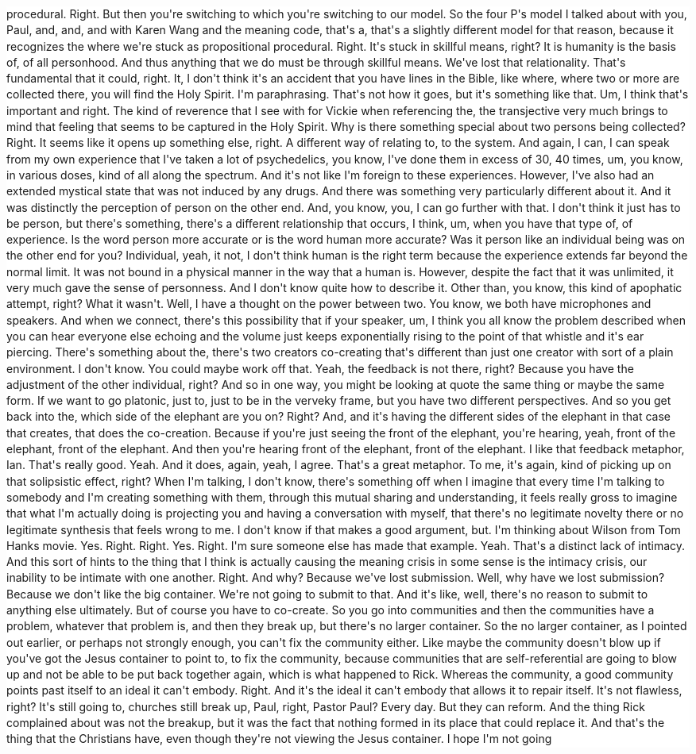 procedural. Right. But then you're switching to which you're switching to our model. So the four P's model I talked about with you, Paul, and, and, and with Karen Wang and the meaning code, that's a, that's a slightly different model for that reason, because it recognizes the where we're stuck as propositional procedural. Right. It's stuck in skillful means, right? It is humanity is the basis of, of all personhood. And thus anything that we do must be through skillful means. We've lost that relationality. That's fundamental that it could, right. It, I don't think it's an accident that you have lines in the Bible, like where, where two or more are collected there, you will find the Holy Spirit. I'm paraphrasing. That's not how it goes, but it's something like that. Um, I think that's important and right. The kind of reverence that I see with for Vickie when referencing the, the transjective very much brings to mind that feeling that seems to be captured in the Holy Spirit. Why is there something special about two persons being collected? Right. It seems like it opens up something else, right. A different way of relating to, to the system. And again, I can, I can speak from my own experience that I've taken a lot of psychedelics, you know, I've done them in excess of 30, 40 times, um, you know, in various doses, kind of all along the spectrum. And it's not like I'm foreign to these experiences. However, I've also had an extended mystical state that was not induced by any drugs. And there was something very particularly different about it. And it was distinctly the perception of person on the other end. And, you know, you, I can go further with that. I don't think it just has to be person, but there's something, there's a different relationship that occurs, I think, um, when you have that type of, of experience. Is the word person more accurate or is the word human more accurate? Was it person like an individual being was on the other end for you? Individual, yeah, it not, I don't think human is the right term because the experience extends far beyond the normal limit. It was not bound in a physical manner in the way that a human is. However, despite the fact that it was unlimited, it very much gave the sense of personness. And I don't know quite how to describe it. Other than, you know, this kind of apophatic attempt, right? What it wasn't. Well, I have a thought on the power between two. You know, we both have microphones and speakers. And when we connect, there's this possibility that if your speaker, um, I think you all know the problem described when you can hear everyone else echoing and the volume just keeps exponentially rising to the point of that whistle and it's ear piercing. There's something about the, there's two creators co-creating that's different than just one creator with sort of a plain environment. I don't know. You could maybe work off that. Yeah, the feedback is not there, right? Because you have the adjustment of the other individual, right? And so in one way, you might be looking at quote the same thing or maybe the same form. If we want to go platonic, just to, just to be in the verveky frame, but you have two different perspectives. And so you get back into the, which side of the elephant are you on? Right? And, and it's having the different sides of the elephant in that case that creates, that does the co-creation. Because if you're just seeing the front of the elephant, you're hearing, yeah, front of the elephant, front of the elephant. And then you're hearing front of the elephant, front of the elephant. I like that feedback metaphor, Ian. That's really good. Yeah. And it does, again, yeah, I agree. That's a great metaphor. To me, it's again, kind of picking up on that solipsistic effect, right? When I'm talking, I don't know, there's something off when I imagine that every time I'm talking to somebody and I'm creating something with them, through this mutual sharing and understanding, it feels really gross to imagine that what I'm actually doing is projecting you and having a conversation with myself, that there's no legitimate novelty there or no legitimate synthesis that feels wrong to me. I don't know if that makes a good argument, but. I'm thinking about Wilson from Tom Hanks movie. Yes. Right. Right. Yes. Right. I'm sure someone else has made that example. Yeah. That's a distinct lack of intimacy. And this sort of hints to the thing that I think is actually causing the meaning crisis in some sense is the intimacy crisis, our inability to be intimate with one another. Right. And why? Because we've lost submission. Well, why have we lost submission? Because we don't like the big container. We're not going to submit to that. And it's like, well, there's no reason to submit to anything else ultimately. But of course you have to co-create. So you go into communities and then the communities have a problem, whatever that problem is, and then they break up, but there's no larger container. So the no larger container, as I pointed out earlier, or perhaps not strongly enough, you can't fix the community either. Like maybe the community doesn't blow up if you've got the Jesus container to point to, to fix the community, because communities that are self-referential are going to blow up and not be able to be put back together again, which is what happened to Rick. Whereas the community, a good community points past itself to an ideal it can't embody. Right. And it's the ideal it can't embody that allows it to repair itself. It's not flawless, right? It's still going to, churches still break up, Paul, right, Pastor Paul? Every day. But they can reform. And the thing Rick complained about was not the breakup, but it was the fact that nothing formed in its place that could replace it. And that's the thing that the Christians have, even though they're not viewing the Jesus container. I hope I'm not going